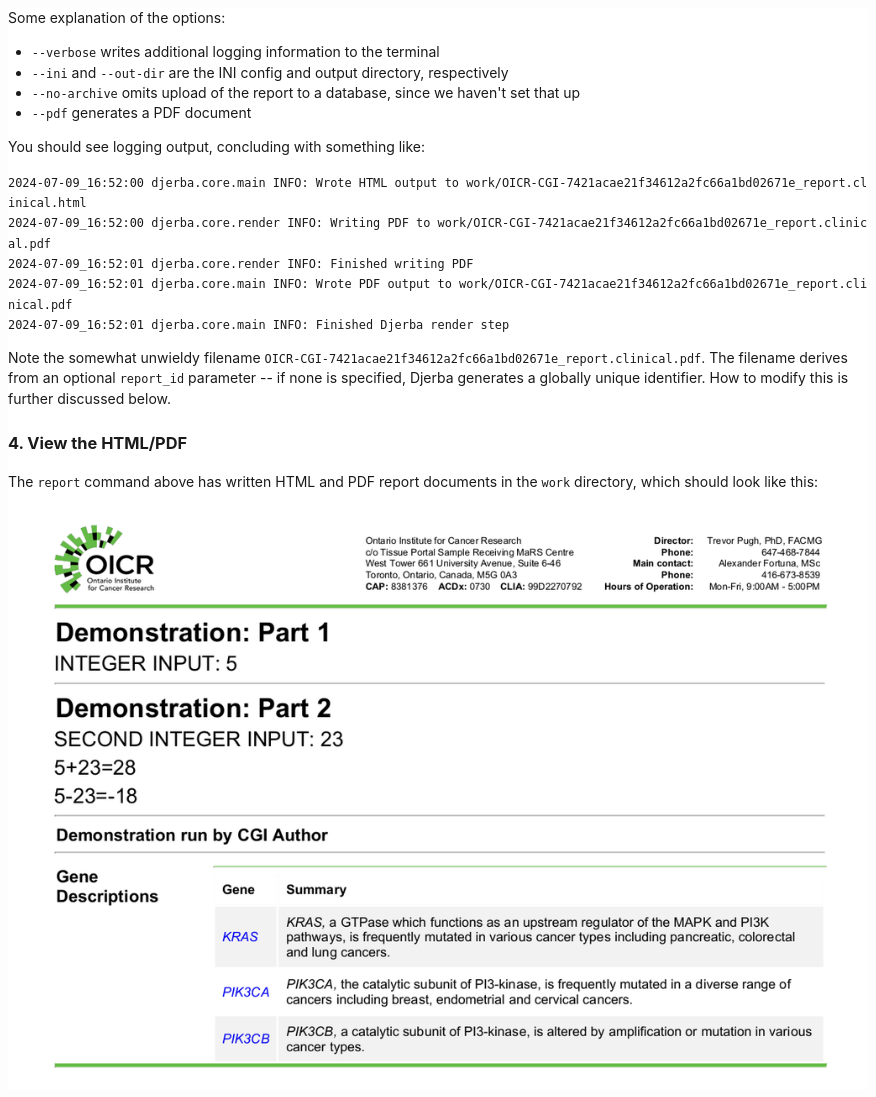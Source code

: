 Some explanation of the options:
- `--verbose` writes additional logging information to the terminal
- `--ini` and `--out-dir` are the INI config and output directory, respectively
- `--no-archive` omits upload of the report to a database, since we haven't set that up
- `--pdf` generates a PDF document

You should see logging output, concluding with something like:
```
2024-07-09_16:52:00 djerba.core.main INFO: Wrote HTML output to work/OICR-CGI-7421acae21f34612a2fc66a1bd02671e_report.clinical.html
2024-07-09_16:52:00 djerba.core.render INFO: Writing PDF to work/OICR-CGI-7421acae21f34612a2fc66a1bd02671e_report.clinical.pdf
2024-07-09_16:52:01 djerba.core.render INFO: Finished writing PDF
2024-07-09_16:52:01 djerba.core.main INFO: Wrote PDF output to work/OICR-CGI-7421acae21f34612a2fc66a1bd02671e_report.clinical.pdf
2024-07-09_16:52:01 djerba.core.main INFO: Finished Djerba render step
```

Note the somewhat unwieldy filename `OICR-CGI-7421acae21f34612a2fc66a1bd02671e_report.clinical.pdf`. The filename derives from an optional `report_id` parameter -- if none is specified, Djerba generates a globally unique identifier. How to modify this is further discussed below.

### 4. View the HTML/PDF

The `report` command above has written HTML and PDF report documents in the `work` directory, which should look like this:

![Djerba report](./doc/simple_demo.png)
